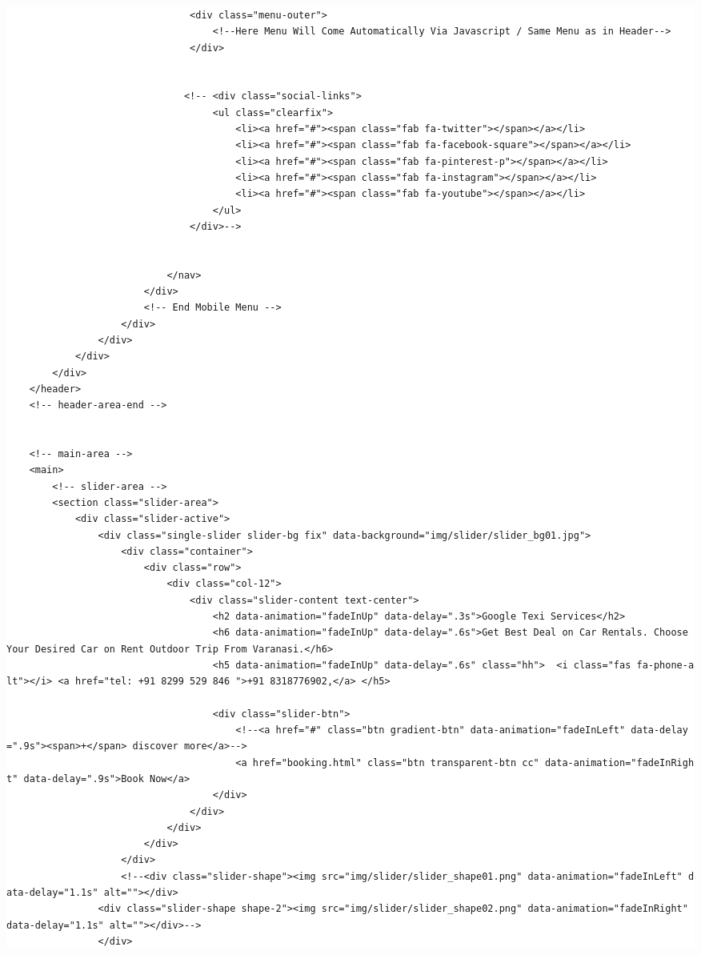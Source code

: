                                     <div class="menu-outer">
                                        <!--Here Menu Will Come Automatically Via Javascript / Same Menu as in Header-->
                                    </div>
									
									
                                   <!-- <div class="social-links">
                                        <ul class="clearfix">
                                            <li><a href="#"><span class="fab fa-twitter"></span></a></li>
                                            <li><a href="#"><span class="fab fa-facebook-square"></span></a></li>
                                            <li><a href="#"><span class="fab fa-pinterest-p"></span></a></li>
                                            <li><a href="#"><span class="fab fa-instagram"></span></a></li>
                                            <li><a href="#"><span class="fab fa-youtube"></span></a></li>
                                        </ul>
                                    </div>-->
									
									
                                </nav>
                            </div>
                            <!-- End Mobile Menu -->
                        </div>
                    </div>
                </div>
            </div>
        </header>
        <!-- header-area-end -->


        <!-- main-area -->
        <main>
            <!-- slider-area -->
            <section class="slider-area">
                <div class="slider-active">
                    <div class="single-slider slider-bg fix" data-background="img/slider/slider_bg01.jpg">
                        <div class="container">
                            <div class="row">
                                <div class="col-12">
                                    <div class="slider-content text-center">
                                        <h2 data-animation="fadeInUp" data-delay=".3s">Google Texi Services</h2>
                                        <h6 data-animation="fadeInUp" data-delay=".6s">Get Best Deal on Car Rentals. Choose Your Desired Car on Rent Outdoor Trip From Varanasi.</h6>
                                        <h5 data-animation="fadeInUp" data-delay=".6s" class="hh">  <i class="fas fa-phone-alt"></i> <a href="tel: +91 8299 529 846 ">+91 8318776902,</a> </h5>

                                        <div class="slider-btn">
                                            <!--<a href="#" class="btn gradient-btn" data-animation="fadeInLeft" data-delay=".9s"><span>+</span> discover more</a>-->
                                            <a href="booking.html" class="btn transparent-btn cc" data-animation="fadeInRight" data-delay=".9s">Book Now</a>
                                        </div>
                                    </div>
                                </div>
                            </div>
                        </div>
                        <!--<div class="slider-shape"><img src="img/slider/slider_shape01.png" data-animation="fadeInLeft" data-delay="1.1s" alt=""></div>
                    <div class="slider-shape shape-2"><img src="img/slider/slider_shape02.png" data-animation="fadeInRight" data-delay="1.1s" alt=""></div>-->
                    </div>

